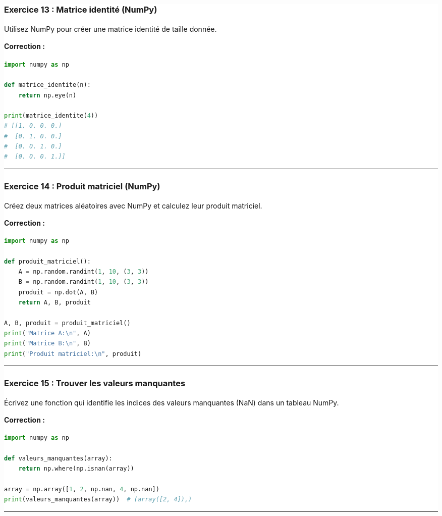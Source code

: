 ### **Exercice 13 : Matrice identité (NumPy)**
Utilisez NumPy pour créer une matrice identité de taille donnée.

**Correction :**
```python
import numpy as np

def matrice_identite(n):
    return np.eye(n)

print(matrice_identite(4))
# [[1. 0. 0. 0.]
#  [0. 1. 0. 0.]
#  [0. 0. 1. 0.]
#  [0. 0. 0. 1.]]
```

---

### **Exercice 14 : Produit matriciel (NumPy)**
Créez deux matrices aléatoires avec NumPy et calculez leur produit matriciel.

**Correction :**
```python
import numpy as np

def produit_matriciel():
    A = np.random.randint(1, 10, (3, 3))
    B = np.random.randint(1, 10, (3, 3))
    produit = np.dot(A, B)
    return A, B, produit

A, B, produit = produit_matriciel()
print("Matrice A:\n", A)
print("Matrice B:\n", B)
print("Produit matriciel:\n", produit)
```

---

### **Exercice 15 : Trouver les valeurs manquantes**
Écrivez une fonction qui identifie les indices des valeurs manquantes (NaN) dans un tableau NumPy.

**Correction :**
```python
import numpy as np

def valeurs_manquantes(array):
    return np.where(np.isnan(array))

array = np.array([1, 2, np.nan, 4, np.nan])
print(valeurs_manquantes(array))  # (array([2, 4]),)
```

---